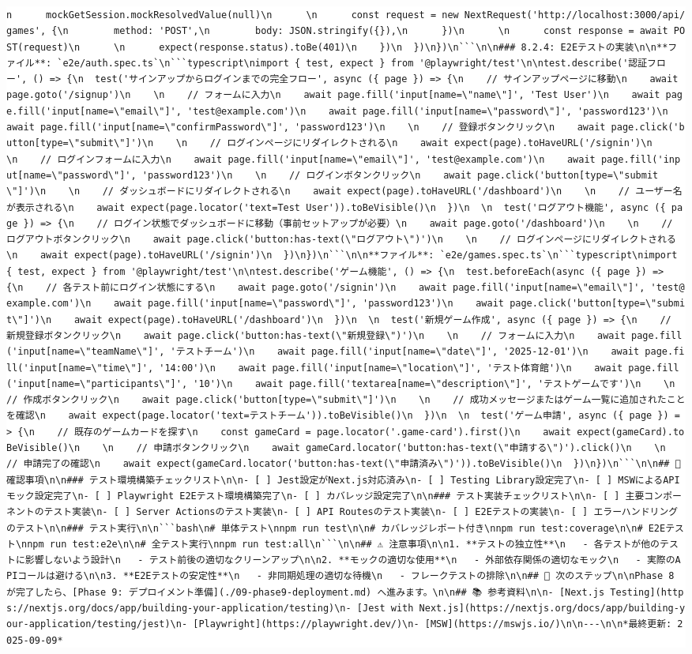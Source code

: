 ```tsx
n      mockGetSession.mockResolvedValue(null)\n      \n      const request = new NextRequest('http://localhost:3000/api/games', {\n        method: 'POST',\n        body: JSON.stringify({}),\n      })\n      \n      const response = await POST(request)\n      \n      expect(response.status).toBe(401)\n    })\n  })\n})\n```\n\n### 8.2.4: E2Eテストの実装\n\n**ファイル**: `e2e/auth.spec.ts`\n```typescript\nimport { test, expect } from '@playwright/test'\n\ntest.describe('認証フロー', () => {\n  test('サインアップからログインまでの完全フロー', async ({ page }) => {\n    // サインアップページに移動\n    await page.goto('/signup')\n    \n    // フォームに入力\n    await page.fill('input[name=\"name\"]', 'Test User')\n    await page.fill('input[name=\"email\"]', 'test@example.com')\n    await page.fill('input[name=\"password\"]', 'password123')\n    await page.fill('input[name=\"confirmPassword\"]', 'password123')\n    \n    // 登録ボタンクリック\n    await page.click('button[type=\"submit\"]')\n    \n    // ログインページにリダイレクトされる\n    await expect(page).toHaveURL('/signin')\n    \n    // ログインフォームに入力\n    await page.fill('input[name=\"email\"]', 'test@example.com')\n    await page.fill('input[name=\"password\"]', 'password123')\n    \n    // ログインボタンクリック\n    await page.click('button[type=\"submit\"]')\n    \n    // ダッシュボードにリダイレクトされる\n    await expect(page).toHaveURL('/dashboard')\n    \n    // ユーザー名が表示される\n    await expect(page.locator('text=Test User')).toBeVisible()\n  })\n  \n  test('ログアウト機能', async ({ page }) => {\n    // ログイン状態でダッシュボードに移動（事前セットアップが必要）\n    await page.goto('/dashboard')\n    \n    // ログアウトボタンクリック\n    await page.click('button:has-text(\"ログアウト\")')\n    \n    // ログインページにリダイレクトされる\n    await expect(page).toHaveURL('/signin')\n  })\n})\n```\n\n**ファイル**: `e2e/games.spec.ts`\n```typescript\nimport { test, expect } from '@playwright/test'\n\ntest.describe('ゲーム機能', () => {\n  test.beforeEach(async ({ page }) => {\n    // 各テスト前にログイン状態にする\n    await page.goto('/signin')\n    await page.fill('input[name=\"email\"]', 'test@example.com')\n    await page.fill('input[name=\"password\"]', 'password123')\n    await page.click('button[type=\"submit\"]')\n    await expect(page).toHaveURL('/dashboard')\n  })\n  \n  test('新規ゲーム作成', async ({ page }) => {\n    // 新規登録ボタンクリック\n    await page.click('button:has-text(\"新規登録\")')\n    \n    // フォームに入力\n    await page.fill('input[name=\"teamName\"]', 'テストチーム')\n    await page.fill('input[name=\"date\"]', '2025-12-01')\n    await page.fill('input[name=\"time\"]', '14:00')\n    await page.fill('input[name=\"location\"]', 'テスト体育館')\n    await page.fill('input[name=\"participants\"]', '10')\n    await page.fill('textarea[name=\"description\"]', 'テストゲームです')\n    \n    // 作成ボタンクリック\n    await page.click('button[type=\"submit\"]')\n    \n    // 成功メッセージまたはゲーム一覧に追加されたことを確認\n    await expect(page.locator('text=テストチーム')).toBeVisible()\n  })\n  \n  test('ゲーム申請', async ({ page }) => {\n    // 既存のゲームカードを探す\n    const gameCard = page.locator('.game-card').first()\n    await expect(gameCard).toBeVisible()\n    \n    // 申請ボタンクリック\n    await gameCard.locator('button:has-text(\"申請する\")').click()\n    \n    // 申請完了の確認\n    await expect(gameCard.locator('button:has-text(\"申請済み\")')).toBeVisible()\n  })\n})\n```\n\n## 📝 確認事項\n\n### テスト環境構築チェックリスト\n\n- [ ] Jest設定がNext.js対応済み\n- [ ] Testing Library設定完了\n- [ ] MSWによるAPIモック設定完了\n- [ ] Playwright E2Eテスト環境構築完了\n- [ ] カバレッジ設定完了\n\n### テスト実装チェックリスト\n\n- [ ] 主要コンポーネントのテスト実装\n- [ ] Server Actionsのテスト実装\n- [ ] API Routesのテスト実装\n- [ ] E2Eテストの実装\n- [ ] エラーハンドリングのテスト\n\n### テスト実行\n\n```bash\n# 単体テスト\nnpm run test\n\n# カバレッジレポート付き\nnpm run test:coverage\n\n# E2Eテスト\nnpm run test:e2e\n\n# 全テスト実行\nnpm run test:all\n```\n\n## ⚠️ 注意事項\n\n1. **テストの独立性**\n   - 各テストが他のテストに影響しないよう設計\n   - テスト前後の適切なクリーンアップ\n\n2. **モックの適切な使用**\n   - 外部依存関係の適切なモック\n   - 実際のAPIコールは避ける\n\n3. **E2Eテストの安定性**\n   - 非同期処理の適切な待機\n   - フレークテストの排除\n\n## 🔄 次のステップ\n\nPhase 8 が完了したら、[Phase 9: デプロイメント準備](./09-phase9-deployment.md) へ進みます。\n\n## 📚 参考資料\n\n- [Next.js Testing](https://nextjs.org/docs/app/building-your-application/testing)\n- [Jest with Next.js](https://nextjs.org/docs/app/building-your-application/testing/jest)\n- [Playwright](https://playwright.dev/)\n- [MSW](https://mswjs.io/)\n\n---\n\n*最終更新: 2025-09-09*